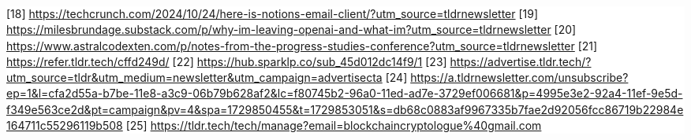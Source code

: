 [18] https://techcrunch.com/2024/10/24/here-is-notions-email-client/?utm_source=tldrnewsletter
[19] https://milesbrundage.substack.com/p/why-im-leaving-openai-and-what-im?utm_source=tldrnewsletter
[20] https://www.astralcodexten.com/p/notes-from-the-progress-studies-conference?utm_source=tldrnewsletter
[21] https://refer.tldr.tech/cffd249d/
[22] https://hub.sparklp.co/sub_45d012dc14f9/1
[23] https://advertise.tldr.tech/?utm_source=tldr&utm_medium=newsletter&utm_campaign=advertisecta
[24] https://a.tldrnewsletter.com/unsubscribe?ep=1&l=cfa2d55a-b7be-11e8-a3c9-06b79b628af2&lc=f80745b2-96a0-11ed-ad7e-3729ef006681&p=4995e3e2-92a4-11ef-9e5d-f349e563ce2d&pt=campaign&pv=4&spa=1729850455&t=1729853051&s=db68c0883af9967335b7fae2d92056fcc86719b22984e164711c55296119b508
[25] https://tldr.tech/tech/manage?email=blockchaincryptologue%40gmail.com